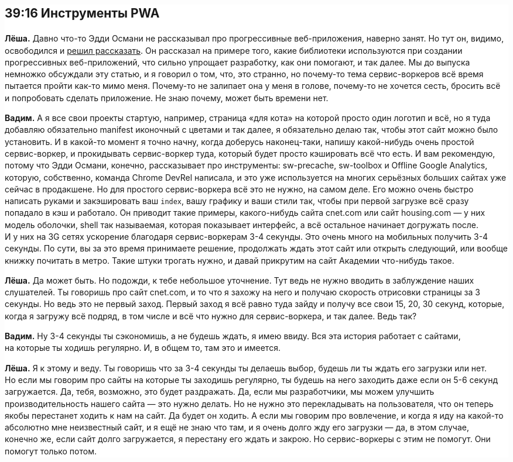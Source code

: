 ## 39:16 Инструменты PWA

**Лёша.**
Давно что-то Эдди Османи не рассказывал про прогрессивные веб-приложения, наверно занят.
Но тут он, видимо, освободился и [решил рассказать](https://medium.com/p/b52cad37d34).
Он рассказал на примере того, какие библиотеки используются при создании прогрессивных веб-приложений, что сильно упрощает разработку, как они помогают, и так далее.
Мы до выпуска немножко обсуждали эту статью, и я говорил о том, что, это странно, но почему-то тема сервис-воркеров всё время пытается пройти как-то мимо меня.
Почему-то не залипает она у меня в голове, почему-то не хочется сесть, бросить всё и попробовать сделать приложение.
Не знаю почему, может быть времени нет.

**Вадим.**
А я все свои проекты стартую, например, страница «для кота» на которой просто один логотип и всё, но я туда добавляю обязательно manifest иконочный с цветами и так далее, я обязательно делаю так, чтобы этот сайт можно было установить.
И в какой-то момент я точно начну, когда доберусь наконец-таки, напишу какой-нибудь очень простой сервис-воркер, и прокидывать сервис-воркер туда, который будет просто кэшировать всё что есть.
И вам рекомендую, потому что Эдди Османи, конечно, рассказывает про инструменты: sw-precache, sw-toolbox и Offline Google Analytics, которую, собственно, команда Chrome DevRel написала, и это уже используется на многих серьёзных больших сайтах уже сейчас в продакшене.
Но для простого сервис-воркера всё это не нужно, на самом деле.
Его можно очень быстро написать руками и закэшировать ваш `index`, вашу графику и ваши стили так, чтобы при первой загрузке всё сразу попадало в кэш и работало.
Он приводит такие примеры, какого-нибудь сайта cnet.com или сайт housing.com — у них модель оболочки, shell так называемая, которая показывает интерфейс, а всё остальное начинает догружать после.
И у них на 3G сетях ускорение благодаря сервис-воркерам 3-4 секунды.
Это очень много на мобильных получить 3-4 секунды.
По сути, вы за это время принимаете решение, продолжать ждать этот сайт или открыть следующий, или вообще книжку почитать в метро.
Такие штуки трогать нужно, и давай прикрутим на сайт Академии что-нибудь такое.

**Лёша.**
Да может быть.
Но подожди, к тебе небольшое уточнение.
Тут ведь не нужно вводить в заблуждение наших слушателей.
Ты говоришь про сайт cnet.com, и то что я захожу на него и получаю скорость отрисовки страницы за 3 секунды.
Но ведь это не первый заход.
Первый заход я всё равно туда зайду и получу все свои 15, 20, 30 секунд, которые, когда я загружу всё подряд, в том числе и всё что нужно для сервис-воркера, и так далее.
Ведь так?

**Вадим.**
Ну 3-4 секунды ты сэкономишь, а не будешь ждать, я имею ввиду.
Вся эта история работает с сайтами, на которые ты ходишь регулярно.
И, в общем то, там это и имеется.

**Лёша.**
Я к этому и веду.
Ты говоришь что за 3-4 секунды ты делаешь выбор, будешь ли ты ждать его загрузки или нет.
Но если мы говорим про сайты на которые ты заходишь регулярно, ты будешь на него заходить даже если он 5-6 секунд загружается.
Да, тебя, возможно, это будет раздражать.
Да, если мы разработчики, мы можем улучшить производительность нашего сайта — это нужно делать.
Но не нужно это перекладывать на пользователя, что он теперь якобы перестанет ходить к нам на сайт.
Да будет он ходить.
А если мы говорим про вовлечение, и когда я иду на какой-то абсолютно мне неизвестный сайт, и я ещё не знаю что там, и я очень долго жду его загрузки — да, в этом случае, конечно же, если сайт долго загружается, я перестану его ждать и закрою.
Но сервис-воркеры с этим не помогут.
Они помогут только потом.
